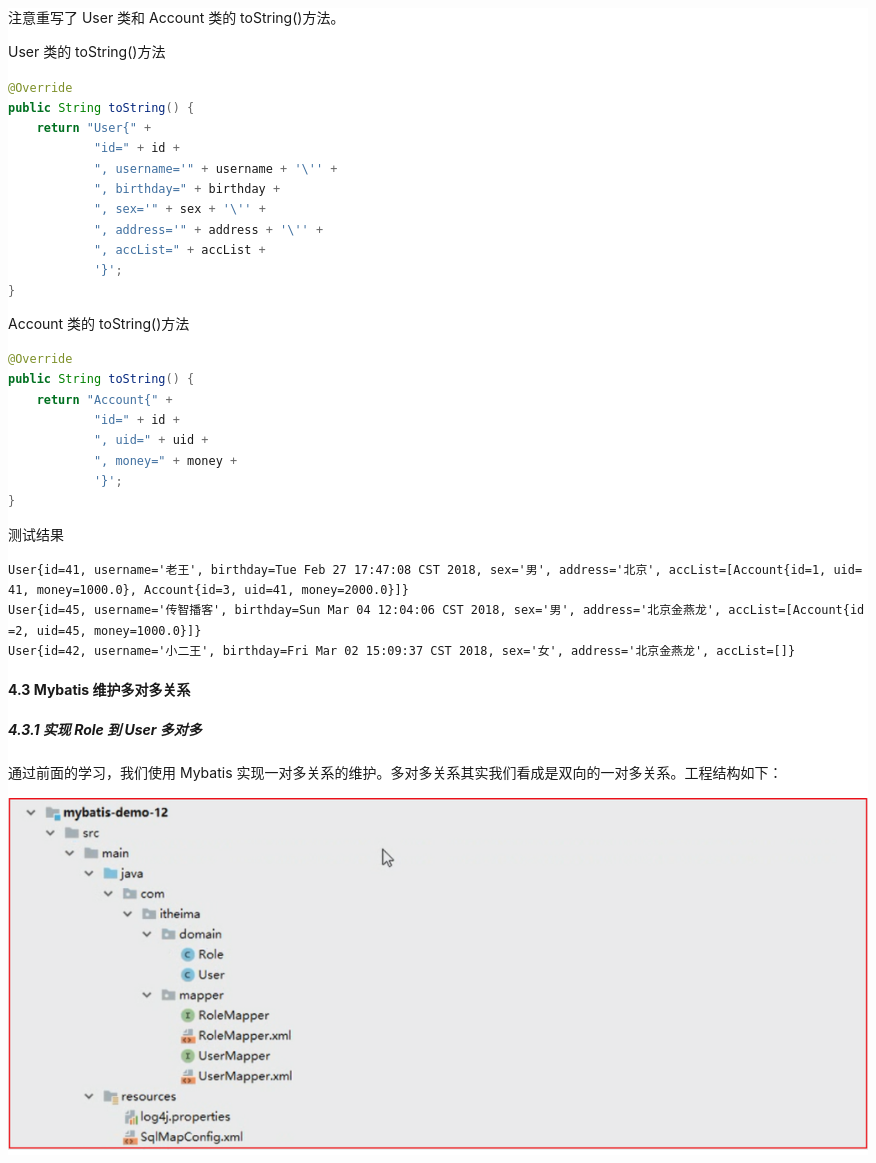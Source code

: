 注意重写了 User 类和 Account 类的 toString()方法。

User 类的 toString()方法

```java
@Override
public String toString() {
    return "User{" +
            "id=" + id +
            ", username='" + username + '\'' +
            ", birthday=" + birthday +
            ", sex='" + sex + '\'' +
            ", address='" + address + '\'' +
            ", accList=" + accList +
            '}';
}
```

Account 类的 toString()方法

```java
@Override
public String toString() {
    return "Account{" +
            "id=" + id +
            ", uid=" + uid +
            ", money=" + money +
            '}';
}
```

测试结果

```properties
User{id=41, username='老王', birthday=Tue Feb 27 17:47:08 CST 2018, sex='男', address='北京', accList=[Account{id=1, uid=41, money=1000.0}, Account{id=3, uid=41, money=2000.0}]}
User{id=45, username='传智播客', birthday=Sun Mar 04 12:04:06 CST 2018, sex='男', address='北京金燕龙', accList=[Account{id=2, uid=45, money=1000.0}]}
User{id=42, username='小二王', birthday=Fri Mar 02 15:09:37 CST 2018, sex='女', address='北京金燕龙', accList=[]}
```






#### 4.3 Mybatis 维护多对多关系
##### 4.3.1 实现 Role 到 User 多对多
通过前面的学习，我们使用 Mybatis 实现一对多关系的维护。多对多关系其实我们看成是双向的一对多关系。工程结构如下：

![1558327883683](images\1558327883683.png)